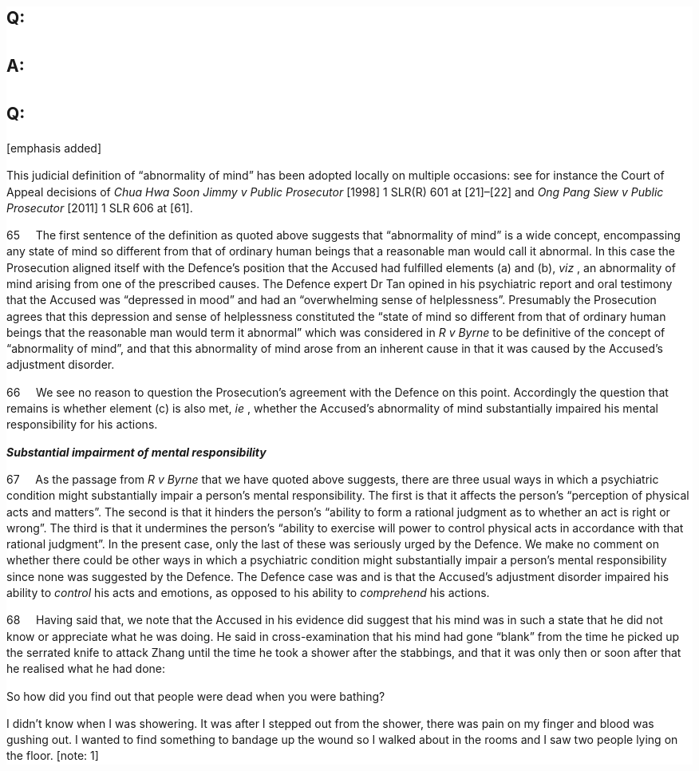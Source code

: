 
## Q: 

## A: 

## Q: 

 [emphasis added] 

This judicial definition of “abnormality of mind” has been adopted locally on multiple occasions: see for instance the Court of Appeal decisions of _Chua Hwa Soon Jimmy v Public Prosecutor_ <span class="citation">[1998] 1 SLR(R) 601</span> at [21]–[22] and _Ong Pang Siew v Public Prosecutor_ <span class="citation">[2011] 1 SLR 606</span> at [61]. 

65     The first sentence of the definition as quoted above suggests that “abnormality of mind” is a wide concept, encompassing any state of mind so different from that of ordinary human beings that a reasonable man would call it abnormal. In this case the Prosecution aligned itself with the Defence’s position that the Accused had fulfilled elements (a) and (b), _viz_ , an abnormality of mind arising from one of the prescribed causes. The Defence expert Dr Tan opined in his psychiatric report and oral testimony that the Accused was “depressed in mood” and had an “overwhelming sense of helplessness”. Presumably the Prosecution agrees that this depression and sense of helplessness constituted the “state of mind so different from that of ordinary human beings that the reasonable man would term it abnormal” which was considered in _R v Byrne_ to be definitive of the concept of “abnormality of mind”, and that this abnormality of mind arose from an inherent cause in that it was caused by the Accused’s adjustment disorder. 

66     We see no reason to question the Prosecution’s agreement with the Defence on this point. Accordingly the question that remains is whether element (c) is also met, _ie_ , whether the Accused’s abnormality of mind substantially impaired his mental responsibility for his actions. 

**_Substantial impairment of mental responsibility_** 

67     As the passage from _R v Byrne_ that we have quoted above suggests, there are three usual ways in which a psychiatric condition might substantially impair a person’s mental responsibility. The first is that it affects the person’s “perception of physical acts and matters”. The second is that it hinders the person’s “ability to form a rational judgment as to whether an act is right or wrong”. The third is that it undermines the person’s “ability to exercise will power to control physical acts in accordance with that rational judgment”. In the present case, only the last of these was seriously urged by the Defence. We make no comment on whether there could be other ways in which a psychiatric condition might substantially impair a person’s mental responsibility since none was suggested by the Defence. The Defence case was and is that the Accused’s adjustment disorder impaired his ability to _control_ his acts and emotions, as opposed to his ability to _comprehend_ his actions. 

68     Having said that, we note that the Accused in his evidence did suggest that his mind was in such a state that he did not know or appreciate what he was doing. He said in cross-examination that his mind had gone “blank” from the time he picked up the serrated knife to attack Zhang until the time he took a shower after the stabbings, and that it was only then or soon after that he realised what he had done: 

 So how did you find out that people were dead when you were bathing? 

 I didn’t know when I was showering. It was after I stepped out from the shower, there was pain on my finger and blood was gushing out. I wanted to find something to bandage up the wound so I walked about in the rooms and I saw two people lying on the floor. [note: 1] 
